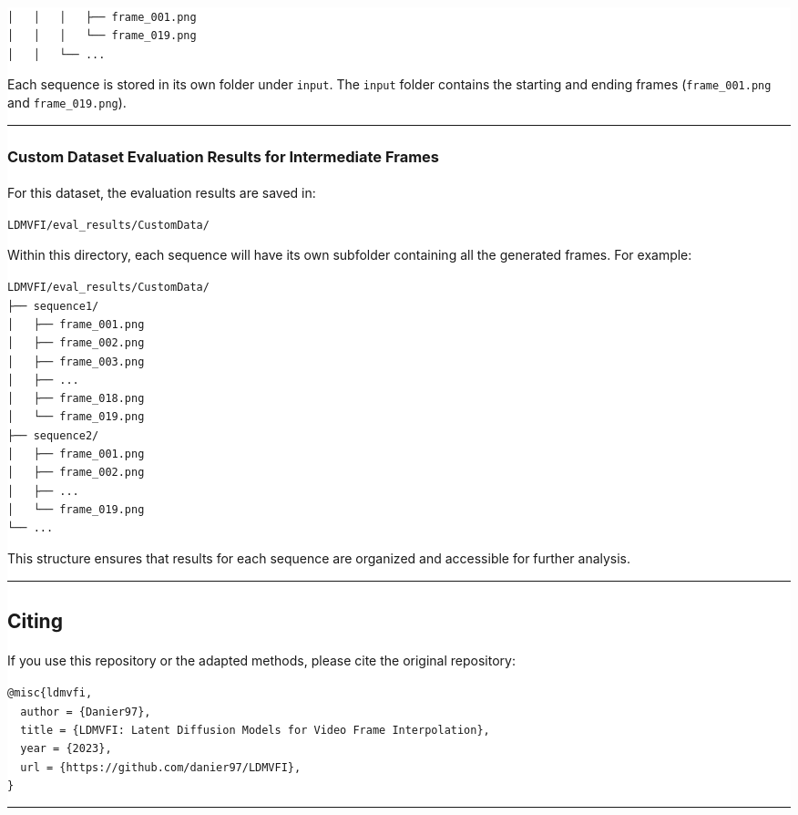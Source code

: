 ```
│   │   │   ├── frame_001.png
│   │   │   └── frame_019.png
│   │   └── ...
```
Each sequence is stored in its own folder under `input`. The `input` folder contains the starting and ending frames (`frame_001.png` and `frame_019.png`).

---

### Custom Dataset Evaluation Results for Intermediate Frames
For this dataset, the evaluation results are saved in:
```
LDMVFI/eval_results/CustomData/
```
Within this directory, each sequence will have its own subfolder containing all the generated frames. For example:
```
LDMVFI/eval_results/CustomData/
├── sequence1/
│   ├── frame_001.png
│   ├── frame_002.png
│   ├── frame_003.png
│   ├── ...
│   ├── frame_018.png
│   └── frame_019.png
├── sequence2/
│   ├── frame_001.png
│   ├── frame_002.png
│   ├── ...
│   └── frame_019.png
└── ...
```
This structure ensures that results for each sequence are organized and accessible for further analysis.

---






## **Citing**

If you use this repository or the adapted methods, please cite the original repository:

```
@misc{ldmvfi,
  author = {Danier97},
  title = {LDMVFI: Latent Diffusion Models for Video Frame Interpolation},
  year = {2023},
  url = {https://github.com/danier97/LDMVFI},
}
```

---
